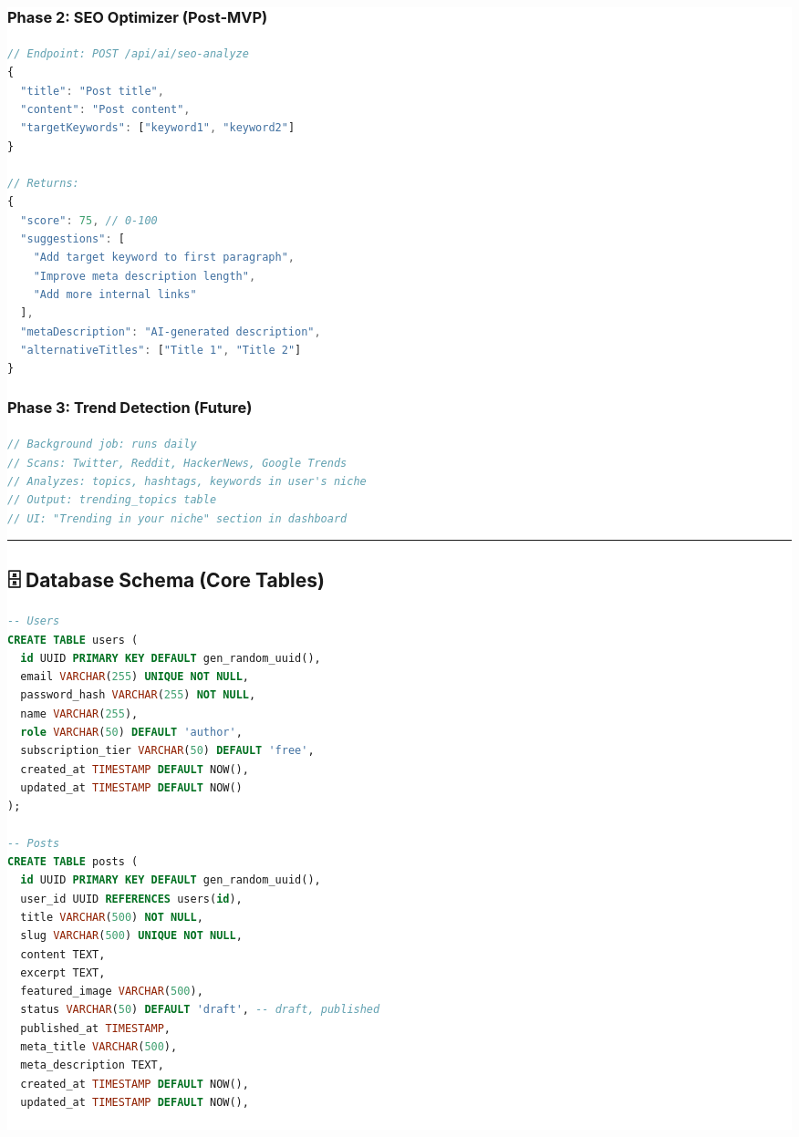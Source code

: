 ### Phase 2: SEO Optimizer (Post-MVP)
```javascript
// Endpoint: POST /api/ai/seo-analyze
{
  "title": "Post title",
  "content": "Post content",
  "targetKeywords": ["keyword1", "keyword2"]
}

// Returns:
{
  "score": 75, // 0-100
  "suggestions": [
    "Add target keyword to first paragraph",
    "Improve meta description length",
    "Add more internal links"
  ],
  "metaDescription": "AI-generated description",
  "alternativeTitles": ["Title 1", "Title 2"]
}
```

### Phase 3: Trend Detection (Future)
```javascript
// Background job: runs daily
// Scans: Twitter, Reddit, HackerNews, Google Trends
// Analyzes: topics, hashtags, keywords in user's niche
// Output: trending_topics table
// UI: "Trending in your niche" section in dashboard
```

---

## 🗄️ Database Schema (Core Tables)

```sql
-- Users
CREATE TABLE users (
  id UUID PRIMARY KEY DEFAULT gen_random_uuid(),
  email VARCHAR(255) UNIQUE NOT NULL,
  password_hash VARCHAR(255) NOT NULL,
  name VARCHAR(255),
  role VARCHAR(50) DEFAULT 'author',
  subscription_tier VARCHAR(50) DEFAULT 'free',
  created_at TIMESTAMP DEFAULT NOW(),
  updated_at TIMESTAMP DEFAULT NOW()
);

-- Posts
CREATE TABLE posts (
  id UUID PRIMARY KEY DEFAULT gen_random_uuid(),
  user_id UUID REFERENCES users(id),
  title VARCHAR(500) NOT NULL,
  slug VARCHAR(500) UNIQUE NOT NULL,
  content TEXT,
  excerpt TEXT,
  featured_image VARCHAR(500),
  status VARCHAR(50) DEFAULT 'draft', -- draft, published
  published_at TIMESTAMP,
  meta_title VARCHAR(500),
  meta_description TEXT,
  created_at TIMESTAMP DEFAULT NOW(),
  updated_at TIMESTAMP DEFAULT NOW(),
  
```